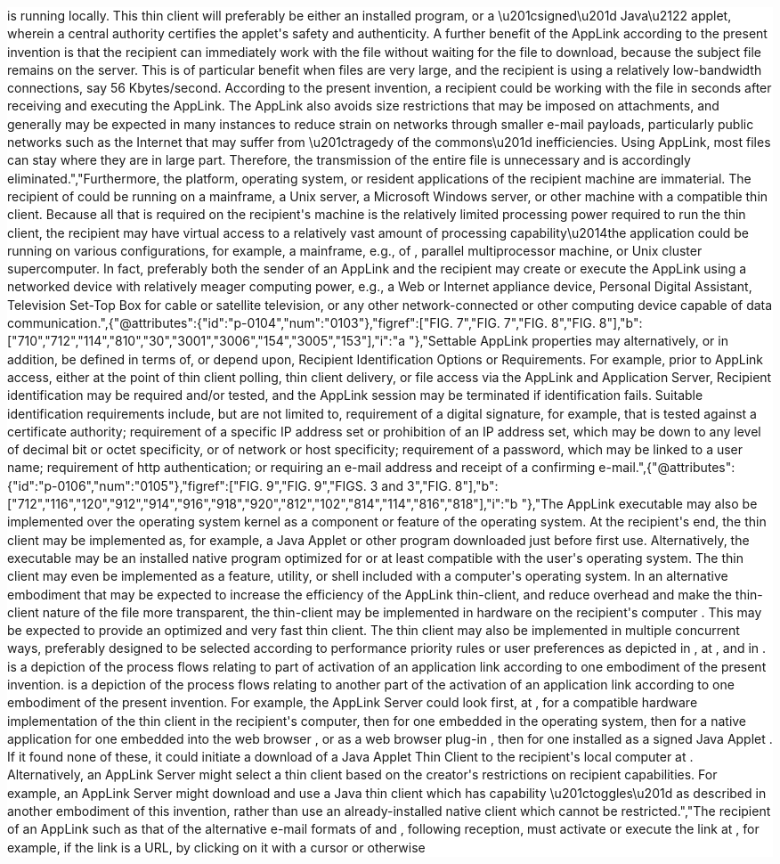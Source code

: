 is running locally. This thin client will preferably be either an installed program, or a \u201csigned\u201d Java\u2122 applet, wherein a central authority certifies the applet's safety and authenticity. A further benefit of the AppLink according to the present invention is that the recipient can immediately work with the file without waiting for the file to download, because the subject file remains on the server. This is of particular benefit when files are very large, and the recipient is using a relatively low-bandwidth connections, say 56 Kbytes\/second. According to the present invention, a recipient could be working with the file in seconds after receiving and executing the AppLink. The AppLink also avoids size restrictions that may be imposed on attachments, and generally may be expected in many instances to reduce strain on networks through smaller e-mail payloads, particularly public networks such as the Internet that may suffer from \u201ctragedy of the commons\u201d inefficiencies. Using AppLink, most files can stay where they are in large part. Therefore, the transmission of the entire file is unnecessary and is accordingly eliminated.","Furthermore, the platform, operating system, or resident applications of the recipient machine are immaterial. The recipient  of  could be running on a mainframe, a Unix server, a Microsoft Windows server, or other machine with a compatible thin client. Because all that is required on the recipient's machine is the relatively limited processing power required to run the thin client, the recipient may have virtual access to a relatively vast amount of processing capability\u2014the application could be running on various configurations, for example, a mainframe, e.g., of , parallel multiprocessor machine, or Unix cluster supercomputer. In fact, preferably both the sender of an AppLink  and the recipient  may create or execute the AppLink using a networked device with relatively meager computing power, e.g., a Web or Internet appliance device, Personal Digital Assistant, Television Set-Top Box for cable or satellite television, or any other network-connected or other computing device capable of data communication.",{"@attributes":{"id":"p-0104","num":"0103"},"figref":["FIG. 7","FIG. 7","FIG. 8","FIG. 8"],"b":["710","712","114","810","30","3001","3006","154","3005","153"],"i":"a "},"Settable AppLink properties may alternatively, or in addition, be defined in terms of, or depend upon, Recipient Identification Options or Requirements. For example, prior to AppLink access, either at the point of thin client polling, thin client delivery, or file access via the AppLink and Application Server, Recipient identification may be required and\/or tested, and the AppLink session may be terminated if identification fails. Suitable identification requirements include, but are not limited to, requirement of a digital signature, for example, that is tested against a certificate authority; requirement of a specific IP address set or prohibition of an IP address set, which may be down to any level of decimal bit or octet specificity, or of network or host specificity; requirement of a password, which may be linked to a user name; requirement of http authentication; or requiring an e-mail address and receipt of a confirming e-mail.",{"@attributes":{"id":"p-0106","num":"0105"},"figref":["FIG. 9","FIG. 9","FIGS. 3 and 3","FIG. 8"],"b":["712","116","120","912","914","916","918","920","812","102","814","114","816","818"],"i":"b "},"The AppLink executable may also be implemented over the operating system kernel as a component or feature of the operating system. At the recipient's end, the thin client may be implemented as, for example, a Java Applet or other program downloaded just before first use. Alternatively, the executable may be an installed native program optimized for or at least compatible with the user's operating system. The thin client may even be implemented as a feature, utility, or shell included with a computer's operating system. In an alternative embodiment that may be expected to increase the efficiency of the AppLink thin-client, and reduce overhead and make the thin-client nature of the file more transparent, the thin-client may be implemented in hardware on the recipient's computer . This may be expected to provide an optimized and very fast thin client. The thin client may also be implemented in multiple concurrent ways, preferably designed to be selected according to performance priority rules or user preferences as depicted in , at , and in .  is a depiction of the process flows relating to part of activation of an application link according to one embodiment of the present invention. is a depiction of the process flows relating to another part of the activation of an application link according to one embodiment of the present invention. For example, the AppLink Server could look first, at , for a compatible hardware implementation of the thin client in the recipient's computer, then for one embedded in the operating system, then for a native application for one embedded into the web browser , or as a web browser plug-in , then for one installed as a signed Java Applet . If it found none of these, it could initiate a download of a Java Applet Thin Client to the recipient's local computer at . Alternatively, an AppLink Server might select a thin client based on the creator's restrictions on recipient capabilities. For example, an AppLink Server might download and use a Java thin client which has capability \u201ctoggles\u201d as described in another embodiment of this invention, rather than use an already-installed native client which cannot be restricted.","The recipient of an AppLink such as that of the alternative e-mail formats of and , following reception, must activate or execute the link at , for example, if the link is a URL, by clicking on it with a cursor or otherwise